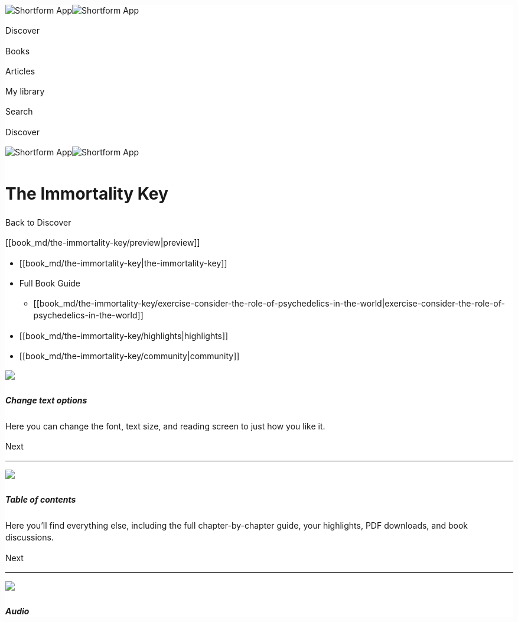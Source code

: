 ![Shortform App](/img/logo.36a2399e.svg)![Shortform App](/img/logo-dark.70c1b072.svg)

Discover

Books

Articles

My library

Search

Discover

![Shortform App](/img/logo.36a2399e.svg)![Shortform App](/img/logo-dark.70c1b072.svg)

# The Immortality Key

Back to Discover

[[book_md/the-immortality-key/preview|preview]]

  * [[book_md/the-immortality-key|the-immortality-key]]
  * Full Book Guide

    * [[book_md/the-immortality-key/exercise-consider-the-role-of-psychedelics-in-the-world|exercise-consider-the-role-of-psychedelics-in-the-world]]
  * [[book_md/the-immortality-key/highlights|highlights]]
  * [[book_md/the-immortality-key/community|community]]



![](/img/tutorial-fonts.175b2111.svg)

##### Change text options

Here you can change the font, text size, and reading screen to just how you like it. 

Next

  *   *   *   *   * 


![](/img/tutorial-menu.4c76dd27.svg)

##### Table of contents

Here you’ll find everything else, including the full chapter-by-chapter guide, your highlights, PDF downloads, and book discussions. 

Next

  *   *   *   *   * 


![](/img/tutorial-player.d25b1afb.svg)

##### Audio
